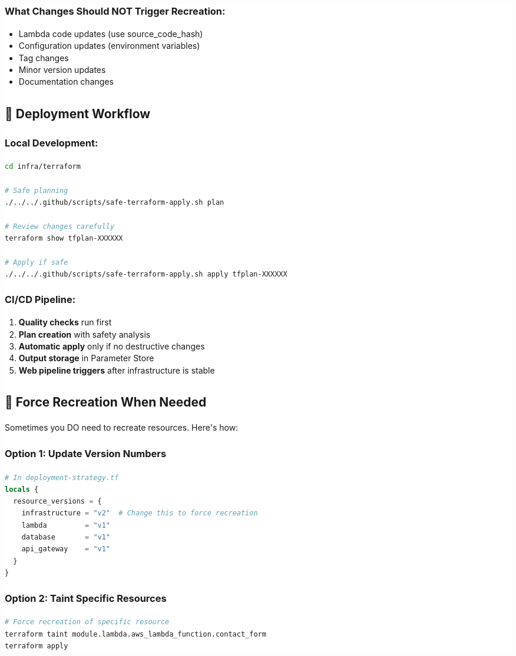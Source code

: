 ### **What Changes Should NOT Trigger Recreation:**
- Lambda code updates (use source_code_hash)
- Configuration updates (environment variables)
- Tag changes
- Minor version updates
- Documentation changes

## 🚀 **Deployment Workflow**

### **Local Development:**
```bash
cd infra/terraform

# Safe planning
./../../.github/scripts/safe-terraform-apply.sh plan

# Review changes carefully
terraform show tfplan-XXXXXX

# Apply if safe
./../../.github/scripts/safe-terraform-apply.sh apply tfplan-XXXXXX
```

### **CI/CD Pipeline:**
1. **Quality checks** run first
2. **Plan creation** with safety analysis
3. **Automatic apply** only if no destructive changes
4. **Output storage** in Parameter Store
5. **Web pipeline triggers** after infrastructure is stable

## 🔧 **Force Recreation When Needed**

Sometimes you DO need to recreate resources. Here's how:

### **Option 1: Update Version Numbers**
```tf
# In deployment-strategy.tf
locals {
  resource_versions = {
    infrastructure = "v2"  # Change this to force recreation
    lambda         = "v1"
    database       = "v1"
    api_gateway    = "v1"
  }
}
```

### **Option 2: Taint Specific Resources**
```bash
# Force recreation of specific resource
terraform taint module.lambda.aws_lambda_function.contact_form
terraform apply
```
